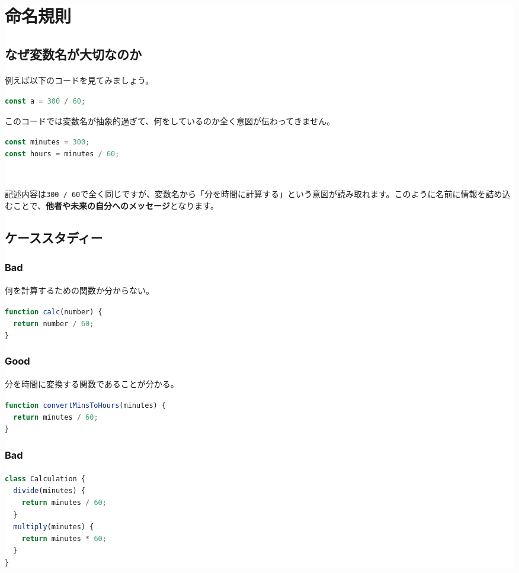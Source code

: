 # 命名規則

## なぜ変数名が大切なのか

例えば以下のコードを見てみましょう。

```js
const a = 300 / 60;
```

このコードでは変数名が抽象的過ぎて、何をしているのか全く意図が伝わってきません。

```js
const minutes = 300;
const hours = minutes / 60;
```

<br/>

記述内容は`300 / 60`で全く同じですが、変数名から「分を時間に計算する」という意図が読み取れます。このように名前に情報を詰め込むことで、**他者や未来の自分へのメッセージ**となります。

## ケーススタディー

### Bad

何を計算するための関数か分からない。

```js
function calc(number) {
  return number / 60;
}
```

### Good

分を時間に変換する関数であることが分かる。

```js
function convertMinsToHours(minutes) {
  return minutes / 60;
}
```

### Bad

```js
class Calculation {
  divide(minutes) {
    return minutes / 60;
  }
  multiply(minutes) {
    return minutes * 60;
  }
}
```
